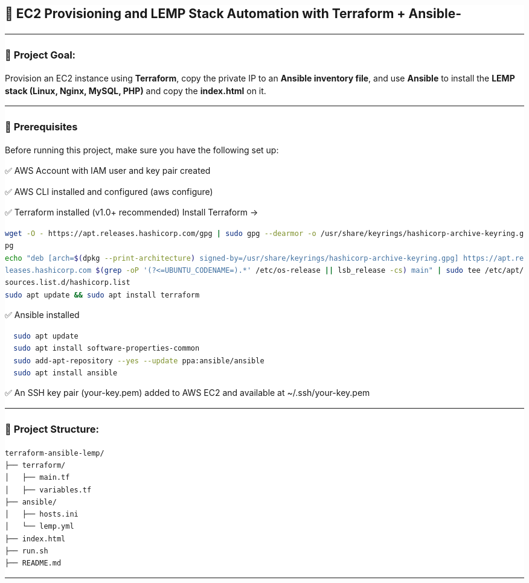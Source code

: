 
## 🚀 EC2 Provisioning and LEMP Stack Automation with Terraform + Ansible-

---

### 📌 **Project Goal:**

Provision an EC2 instance using **Terraform**, copy the private IP to an **Ansible inventory file**, and use **Ansible** to install the **LEMP stack (Linux, Nginx, MySQL, PHP)** and copy the **index.html** on it.

---

### 🔑 **Prerequisites**

Before running this project, make sure you have the following set up:

  ✅ AWS Account with IAM user and key pair created

  ✅ AWS CLI installed and configured (aws configure)

  ✅ Terraform installed (v1.0+ recommended)
      Install Terraform →

```bash
wget -O - https://apt.releases.hashicorp.com/gpg | sudo gpg --dearmor -o /usr/share/keyrings/hashicorp-archive-keyring.gpg
echo "deb [arch=$(dpkg --print-architecture) signed-by=/usr/share/keyrings/hashicorp-archive-keyring.gpg] https://apt.releases.hashicorp.com $(grep -oP '(?<=UBUNTU_CODENAME=).*' /etc/os-release || lsb_release -cs) main" | sudo tee /etc/apt/sources.list.d/hashicorp.list
sudo apt update && sudo apt install terraform
```

  ✅ Ansible installed

```bash
  sudo apt update
  sudo apt install software-properties-common
  sudo add-apt-repository --yes --update ppa:ansible/ansible
  sudo apt install ansible
```

  ✅ An SSH key pair (your-key.pem) added to AWS EC2 and available at ~/.ssh/your-key.pem

---

### 📁 **Project Structure:**

```
terraform-ansible-lemp/
├── terraform/
│   ├── main.tf
│   ├── variables.tf
├── ansible/
│   ├── hosts.ini
│   └── lemp.yml
├── index.html
├── run.sh
├── README.md
```

---
